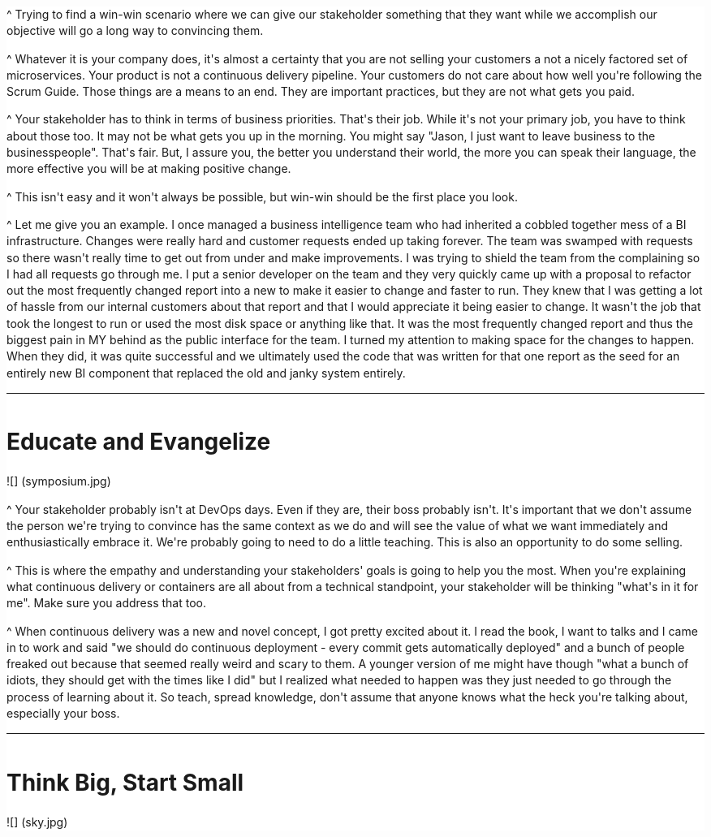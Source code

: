^ Trying to find a win-win scenario where we can give our stakeholder something that they want while we accomplish our objective will go a long way to convincing them.

^ Whatever it is your company does, it's almost a certainty that you are not selling your customers a not a nicely factored set of microservices. Your product is not a continuous delivery pipeline. Your customers do not care about how well you're following the Scrum Guide. Those things are a means to an end. They are important practices, but they are not what gets you paid.

^ Your stakeholder has to think in terms of business priorities. That's their job. While it's not your primary job, you have to think about those too. It may not be what gets you up in the morning. You might say "Jason, I just want to leave business to the businesspeople". That's fair. But, I assure you, the better you understand their world, the more you can speak their language, the more effective you will be at making positive change.

^ This isn't easy and it won't always be possible, but win-win should be the first place you look.

^ Let me give you an example. I once managed a business intelligence team who had inherited a cobbled together mess of a BI infrastructure. Changes were really hard and customer requests ended up taking forever. The team was swamped with requests so there wasn't really time to get out from under and make improvements. I was trying to shield the team from the complaining so I had all requests go through me. I put a senior developer on the team and they very quickly came up with a proposal to refactor out the most frequently changed report into a new to make it easier to change and faster to run. They knew that I was getting a lot of hassle from our internal customers about that report and that I would appreciate it being easier to change. It wasn't the job that took the longest to run or used the most disk space or anything like that. It was the most frequently changed report and thus the biggest pain in MY behind as the public interface for the team. I turned my attention to making space for the changes to happen. When they did, it was quite successful and we ultimately used the code that was written for that one report as the seed for an entirely new BI component that replaced the old and janky system entirely.

---
# Educate and Evangelize
![] (symposium.jpg)

^ Your stakeholder probably isn't at DevOps days. Even if they are, their boss probably isn't. It's important that we don't assume the person we're trying to convince has the same context as we do and will see the value of what we want immediately and enthusiastically embrace it. We're probably going to need to do a little teaching. This is also an opportunity to do some selling.

^ This is where the empathy and understanding your stakeholders' goals is going to help you the most. When you're explaining what continuous delivery or containers are all about from a technical standpoint, your stakeholder will be thinking "what's in it for me". Make sure you address that too.

^ When continuous delivery was a new and novel concept, I got pretty excited about it. I read the book, I want to talks and I came in to work and said "we should do continuous deployment - every commit gets automatically deployed" and a bunch of people freaked out because that seemed really weird and scary to them. A younger version of me might have though "what a bunch of idiots, they should get with the times like I did" but I realized what needed to happen was they just needed to go through the process of learning about it. So teach, spread knowledge, don't assume that anyone knows what the heck you're talking about, especially your boss.


---
# Think Big, Start Small
![] (sky.jpg)
